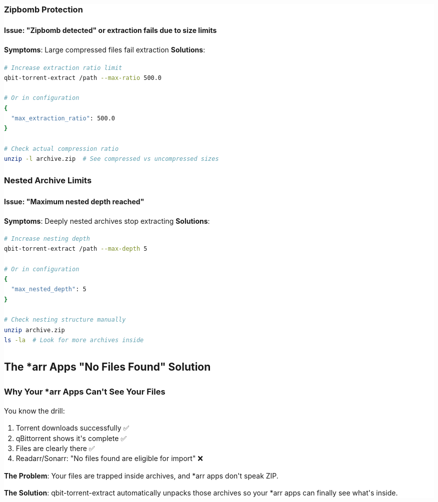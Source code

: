 ### Zipbomb Protection

#### Issue: "Zipbomb detected" or extraction fails due to size limits
**Symptoms**: Large compressed files fail extraction
**Solutions**:
```bash
# Increase extraction ratio limit
qbit-torrent-extract /path --max-ratio 500.0

# Or in configuration
{
  "max_extraction_ratio": 500.0
}

# Check actual compression ratio
unzip -l archive.zip  # See compressed vs uncompressed sizes
```

### Nested Archive Limits

#### Issue: "Maximum nested depth reached"
**Symptoms**: Deeply nested archives stop extracting
**Solutions**:
```bash
# Increase nesting depth
qbit-torrent-extract /path --max-depth 5

# Or in configuration
{
  "max_nested_depth": 5
}

# Check nesting structure manually
unzip archive.zip
ls -la  # Look for more archives inside
```

## The \*arr Apps "No Files Found" Solution

### Why Your \*arr Apps Can't See Your Files

You know the drill:
1. Torrent downloads successfully ✅
2. qBittorrent shows it's complete ✅
3. Files are clearly there ✅
4. Readarr/Sonarr: "No files found are eligible for import" ❌

**The Problem**: Your files are trapped inside archives, and \*arr apps don't speak ZIP.

**The Solution**: qbit-torrent-extract automatically unpacks those archives so your \*arr apps can finally see what's inside.
